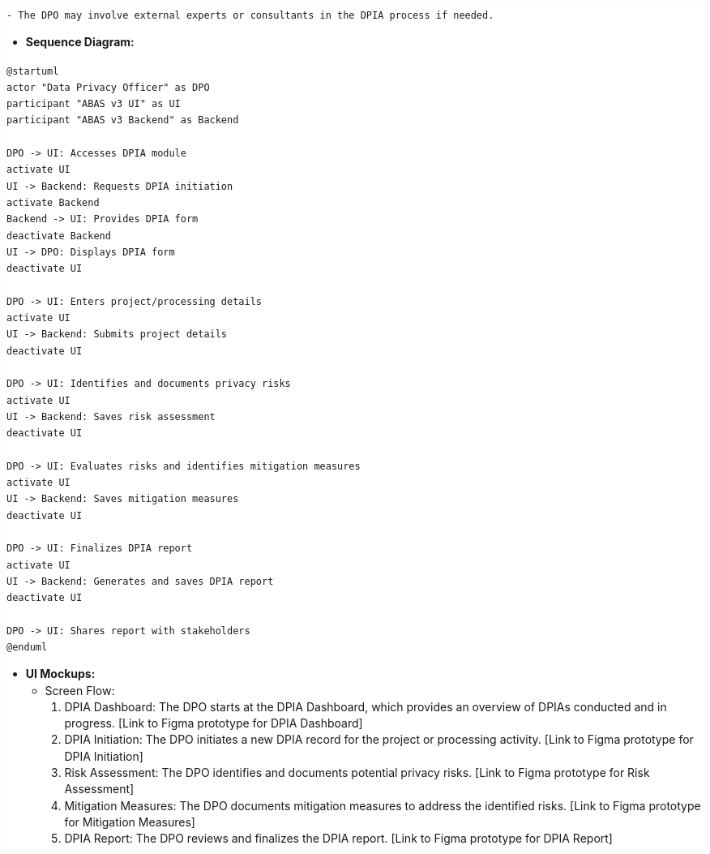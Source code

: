     - The DPO may involve external experts or consultants in the DPIA process if needed.
- **Sequence Diagram:**


```plantuml
@startuml
actor "Data Privacy Officer" as DPO
participant "ABAS v3 UI" as UI
participant "ABAS v3 Backend" as Backend

DPO -> UI: Accesses DPIA module
activate UI
UI -> Backend: Requests DPIA initiation
activate Backend
Backend -> UI: Provides DPIA form
deactivate Backend
UI -> DPO: Displays DPIA form
deactivate UI

DPO -> UI: Enters project/processing details
activate UI
UI -> Backend: Submits project details
deactivate UI

DPO -> UI: Identifies and documents privacy risks
activate UI
UI -> Backend: Saves risk assessment
deactivate UI

DPO -> UI: Evaluates risks and identifies mitigation measures
activate UI
UI -> Backend: Saves mitigation measures
deactivate UI

DPO -> UI: Finalizes DPIA report
activate UI
UI -> Backend: Generates and saves DPIA report
deactivate UI

DPO -> UI: Shares report with stakeholders
@enduml
```

- **UI Mockups:**
    - Screen Flow:
        1. DPIA Dashboard: The DPO starts at the DPIA Dashboard, which provides an overview of DPIAs conducted and in progress. [Link to Figma prototype for DPIA Dashboard]
        2. DPIA Initiation: The DPO initiates a new DPIA record for the project or processing activity. [Link to Figma prototype for DPIA Initiation]
        3. Risk Assessment: The DPO identifies and documents potential privacy risks. [Link to Figma prototype for Risk Assessment]
        4. Mitigation Measures: The DPO documents mitigation measures to address the identified risks. [Link to Figma prototype for Mitigation Measures]
        5. DPIA Report: The DPO reviews and finalizes the DPIA report. [Link to Figma prototype for DPIA Report]
